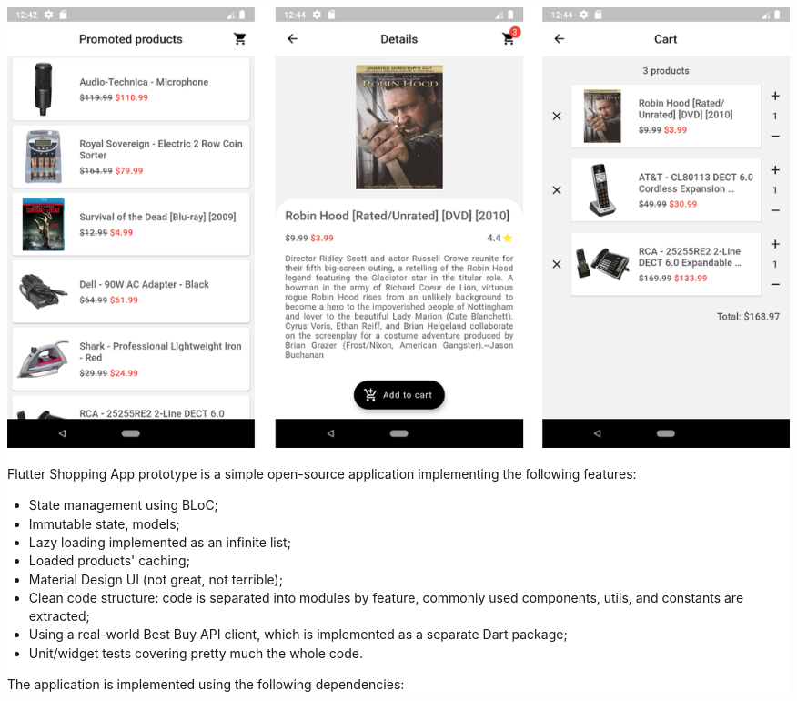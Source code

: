 ![Flutter Shopping App prototype UI](./img/app_ui.png)

Flutter Shopping App prototype is a simple open-source application implementing the following features:

- State management using BLoC;
- Immutable state, models;
- Lazy loading implemented as an infinite list;
- Loaded products' caching;
- Material Design UI (not great, not terrible);
- Clean code structure: code is separated into modules by feature, commonly used components, utils, and constants are extracted;
- Using a real-world Best Buy API client, which is implemented as a separate Dart package;
- Unit/widget tests covering pretty much the whole code.

The application is implemented using the following dependencies:
